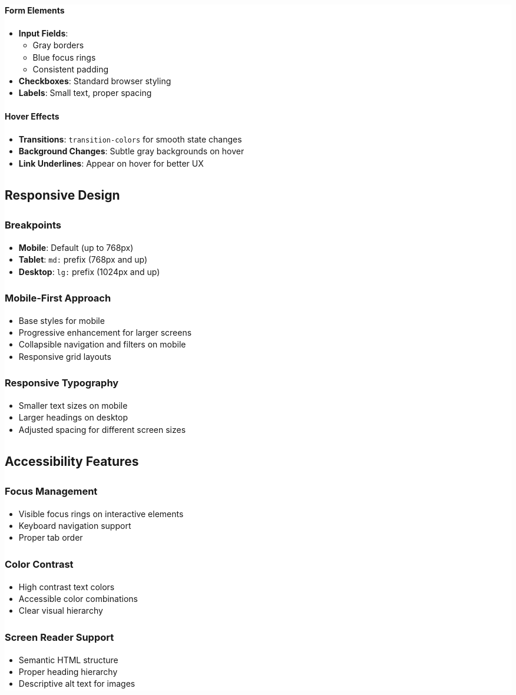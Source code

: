 #### Form Elements
- **Input Fields**: 
  - Gray borders
  - Blue focus rings
  - Consistent padding
- **Checkboxes**: Standard browser styling
- **Labels**: Small text, proper spacing

#### Hover Effects
- **Transitions**: `transition-colors` for smooth state changes
- **Background Changes**: Subtle gray backgrounds on hover
- **Link Underlines**: Appear on hover for better UX

## Responsive Design

### Breakpoints
- **Mobile**: Default (up to 768px)
- **Tablet**: `md:` prefix (768px and up)
- **Desktop**: `lg:` prefix (1024px and up)

### Mobile-First Approach
- Base styles for mobile
- Progressive enhancement for larger screens
- Collapsible navigation and filters on mobile
- Responsive grid layouts

### Responsive Typography
- Smaller text sizes on mobile
- Larger headings on desktop
- Adjusted spacing for different screen sizes

## Accessibility Features

### Focus Management
- Visible focus rings on interactive elements
- Keyboard navigation support
- Proper tab order

### Color Contrast
- High contrast text colors
- Accessible color combinations
- Clear visual hierarchy

### Screen Reader Support
- Semantic HTML structure
- Proper heading hierarchy
- Descriptive alt text for images
